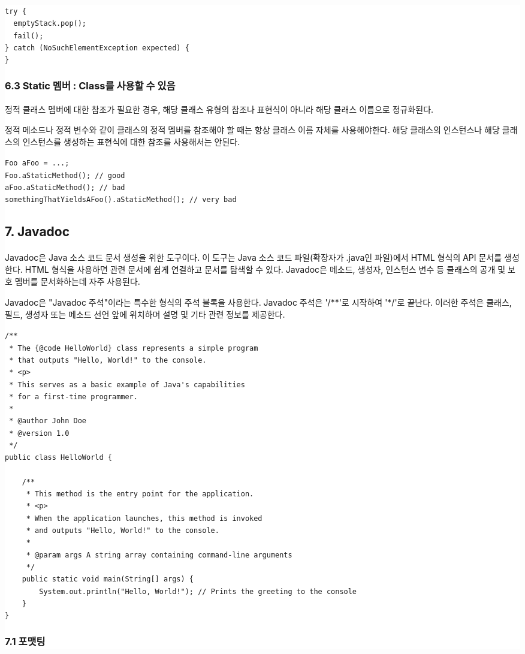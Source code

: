     try {
      emptyStack.pop();
      fail();
    } catch (NoSuchElementException expected) {
    }

### **6.3 Static 멤버 : Class를 사용할 수 있음**

정적 클래스 멤버에 대한 참조가 필요한 경우, 해당 클래스 유형의 참조나 표현식이 아니라 해당 클래스 이름으로 정규화된다.

정적 메소드나 정적 변수와 같이 클래스의 정적 멤버를 참조해야 할 때는 항상 클래스 이름 자체를 사용해야한다. 해당 클래스의 인스턴스나 해당 클래스의 인스턴스를 생성하는 표현식에 대한 참조를 사용해서는 안된다.

    Foo aFoo = ...;
    Foo.aStaticMethod(); // good
    aFoo.aStaticMethod(); // bad
    somethingThatYieldsAFoo().aStaticMethod(); // very bad

**7\. Javadoc**
---------------

Javadoc은 Java 소스 코드 문서 생성을 위한 도구이다. 이 도구는 Java 소스 코드 파일(확장자가 .java인 파일)에서 HTML 형식의 API 문서를 생성한다. HTML 형식을 사용하면 관련 문서에 쉽게
연결하고 문서를 탐색할 수 있다. Javadoc은 메소드, 생성자, 인스턴스 변수 등 클래스의 공개 및 보호 멤버를 문서화하는데 자주 사용된다.

Javadoc은 "Javadoc 주석"이라는 특수한 형식의 주석 블록을 사용한다. Javadoc 주석은 '/\*\*'로 시작하여 '\*/'로 끝난다. 이러한 주석은 클래스, 필드, 생성자 또는 메소드 선언 앞에
위치하며 설명 및 기타 관련 정보를 제공한다.

    /**
     * The {@code HelloWorld} class represents a simple program
     * that outputs "Hello, World!" to the console.
     * <p>
     * This serves as a basic example of Java's capabilities
     * for a first-time programmer.
     * 
     * @author John Doe
     * @version 1.0
     */
    public class HelloWorld {
    
        /**
         * This method is the entry point for the application.
         * <p>
         * When the application launches, this method is invoked
         * and outputs "Hello, World!" to the console.
         *
         * @param args A string array containing command-line arguments
         */
        public static void main(String[] args) {
            System.out.println("Hello, World!"); // Prints the greeting to the console
        }
    }

### **7.1 포맷팅**

